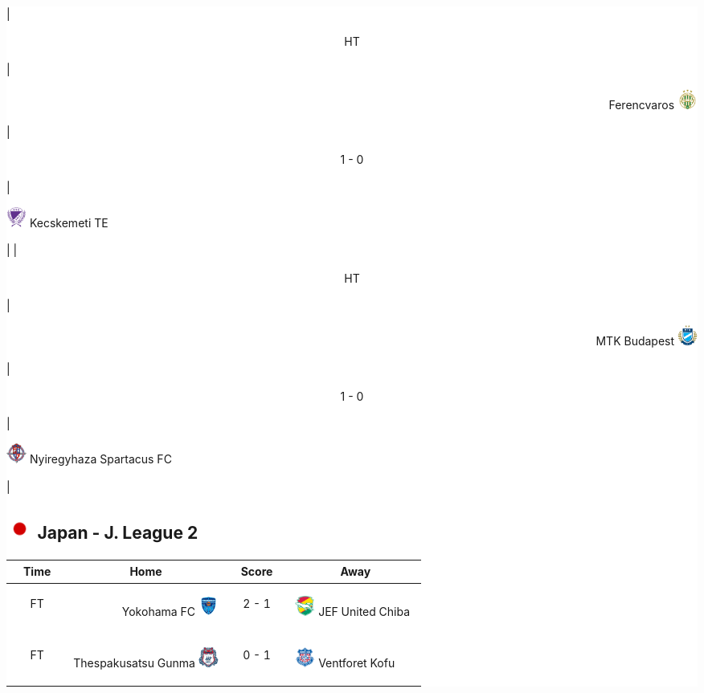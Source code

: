 | <p align="center">HT</p> | <p align="right">Ferencvaros <img src="/static/logos/Ferencvaros.png" height="25px"></p> | <p align="center">1 - 0</p> | <p align="left"><img src="/static/logos/Kecskemeti TE.png" height="25px"> Kecskemeti TE</p> |
| <p align="center">HT</p> | <p align="right">MTK Budapest <img src="/static/logos/MTK Budapest.png" height="25px"></p> | <p align="center">1 - 0</p> | <p align="left"><img src="/static/logos/Nyiregyhaza Spartacus FC.png" height="25px"> Nyiregyhaza Spartacus FC</p> |
</div>


## <img src="/static/logos/Japan-J. League 2.png" height="25px"> Japan - J. League 2

<div align="center">

&emsp;Time&emsp; | &emsp;&emsp;&emsp;&emsp;Home&emsp;&emsp;&emsp;&emsp; | &emsp;Score&emsp; | &emsp;&emsp;&emsp;&emsp;Away&emsp;&emsp;&emsp;&emsp; |
| ------------ | ------------ | ------------ | ------------ |
| <p align="center">FT</p> | <p align="right">Yokohama FC <img src="/static/logos/Yokohama FC.png" height="25px"></p> | <p align="center">2 - 1</p> | <p align="left"><img src="/static/logos/JEF United Chiba.png" height="25px"> JEF United Chiba</p> |
| <p align="center">FT</p> | <p align="right">Thespakusatsu Gunma <img src="/static/logos/Thespakusatsu Gunma.png" height="25px"></p> | <p align="center">0 - 1</p> | <p align="left"><img src="/static/logos/Ventforet Kofu.png" height="25px"> Ventforet Kofu</p> |